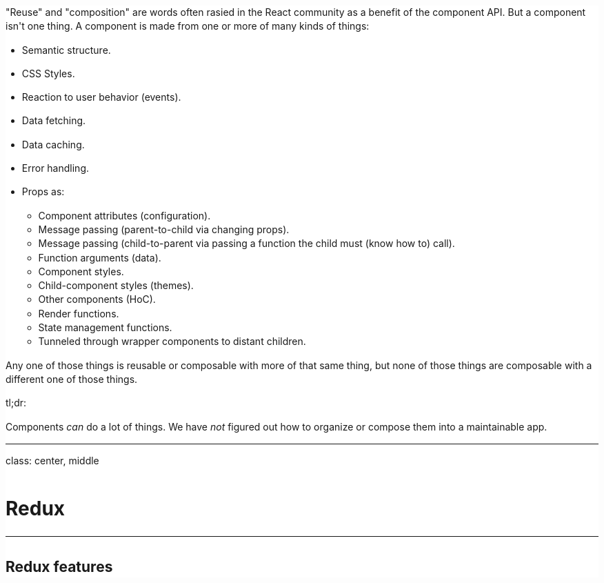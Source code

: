 "Reuse" and "composition" are words often rasied in the React community as
a benefit of the component API. But a component isn't one thing. A component is
made from one or more of many kinds of things:

- Semantic structure.
- CSS Styles.
- Reaction to user behavior (events).
- Data fetching.
- Data caching.
- Error handling.
- Props as:

  - Component attributes (configuration).
  - Message passing (parent-to-child via changing props).
  - Message passing (child-to-parent via passing a function the child must
    (know how to) call).
  - Function arguments (data).
  - Component styles.
  - Child-component styles (themes).
  - Other components (HoC).
  - Render functions.
  - State management functions.
  - Tunneled through wrapper components to distant children.

Any one of those things is reusable or composable with more of that same thing,
but none of those things are composable with a different one of those things.

tl;dr:

Components _can_ do a lot of things. We have _not_ figured out how to organize
or compose them into a maintainable app.

---

class: center, middle

# Redux

---

## Redux features
